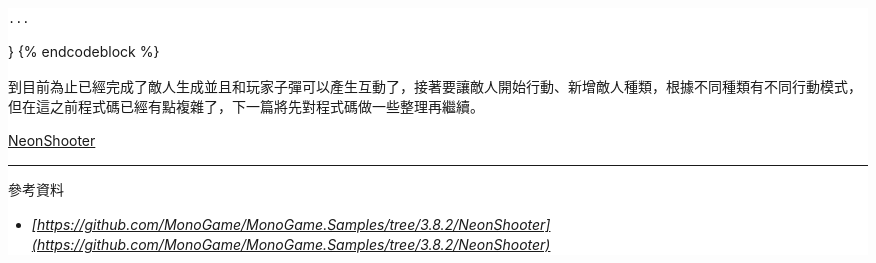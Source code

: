     ...
}
{% endcodeblock %}

到目前為止已經完成了敵人生成並且和玩家子彈可以產生互動了，接著要讓敵人開始行動、新增敵人種類，根據不同種類有不同行動模式，但在這之前程式碼已經有點複雜了，下一篇將先對程式碼做一些整理再繼續。

<video controls loop>
    <source src="/blog/videos/monogame-neon-shooter-3.mp4" type="video/mp4">
</video>

[NeonShooter](https://github.com/eyilee/MonoGame.Samples/tree/neon-shooter-3/NeonShooter)

***
參考資料
- *[https://github.com/MonoGame/MonoGame.Samples/tree/3.8.2/NeonShooter](https://github.com/MonoGame/MonoGame.Samples/tree/3.8.2/NeonShooter)*
